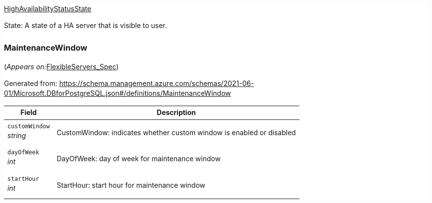 <a href="#dbforpostgresql.azure.com/v1beta20210601.HighAvailabilityStatusState">
HighAvailabilityStatusState
</a>
</em>
</td>
<td>
<p>State: A state of a HA server that is visible to user.</p>
</td>
</tr>
</tbody>
</table>
<h3 id="dbforpostgresql.azure.com/v1beta20210601.MaintenanceWindow">MaintenanceWindow
</h3>
<p>
(<em>Appears on:</em><a href="#dbforpostgresql.azure.com/v1beta20210601.FlexibleServers_Spec">FlexibleServers_Spec</a>)
</p>
<div>
<p>Generated from: <a href="https://schema.management.azure.com/schemas/2021-06-01/Microsoft.DBforPostgreSQL.json#/definitions/MaintenanceWindow">https://schema.management.azure.com/schemas/2021-06-01/Microsoft.DBforPostgreSQL.json#/definitions/MaintenanceWindow</a></p>
</div>
<table>
<thead>
<tr>
<th>Field</th>
<th>Description</th>
</tr>
</thead>
<tbody>
<tr>
<td>
<code>customWindow</code><br/>
<em>
string
</em>
</td>
<td>
<p>CustomWindow: indicates whether custom window is enabled or disabled</p>
</td>
</tr>
<tr>
<td>
<code>dayOfWeek</code><br/>
<em>
int
</em>
</td>
<td>
<p>DayOfWeek: day of week for maintenance window</p>
</td>
</tr>
<tr>
<td>
<code>startHour</code><br/>
<em>
int
</em>
</td>
<td>
<p>StartHour: start hour for maintenance window</p>
</td>
</tr>
<tr>